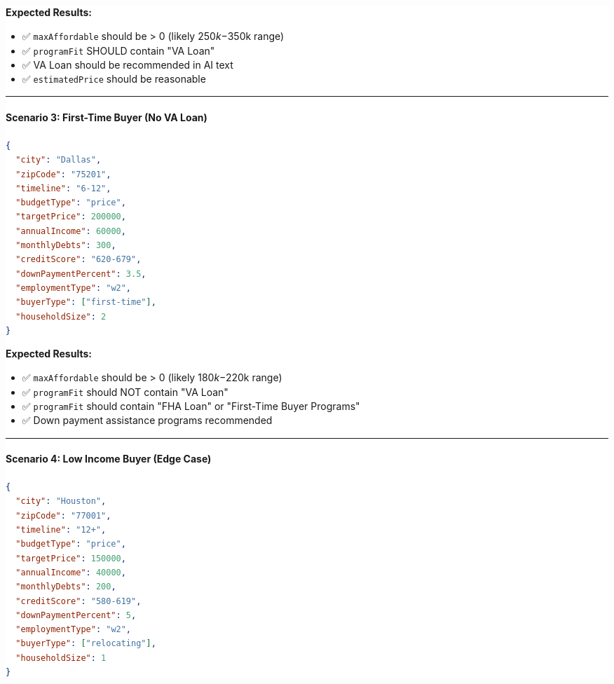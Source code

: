 ```json
```

**Expected Results:**
- ✅ `maxAffordable` should be > 0 (likely $250k-$350k range)
- ✅ `programFit` SHOULD contain "VA Loan"
- ✅ VA Loan should be recommended in AI text
- ✅ `estimatedPrice` should be reasonable

---

#### Scenario 3: First-Time Buyer (No VA Loan)
```json
{
  "city": "Dallas",
  "zipCode": "75201",
  "timeline": "6-12",
  "budgetType": "price",
  "targetPrice": 200000,
  "annualIncome": 60000,
  "monthlyDebts": 300,
  "creditScore": "620-679",
  "downPaymentPercent": 3.5,
  "employmentType": "w2",
  "buyerType": ["first-time"],
  "householdSize": 2
}
```

**Expected Results:**
- ✅ `maxAffordable` should be > 0 (likely $180k-$220k range)
- ✅ `programFit` should NOT contain "VA Loan"
- ✅ `programFit` should contain "FHA Loan" or "First-Time Buyer Programs"
- ✅ Down payment assistance programs recommended

---

#### Scenario 4: Low Income Buyer (Edge Case)
```json
{
  "city": "Houston",
  "zipCode": "77001",
  "timeline": "12+",
  "budgetType": "price",
  "targetPrice": 150000,
  "annualIncome": 40000,
  "monthlyDebts": 200,
  "creditScore": "580-619",
  "downPaymentPercent": 5,
  "employmentType": "w2",
  "buyerType": ["relocating"],
  "householdSize": 1
}
```
